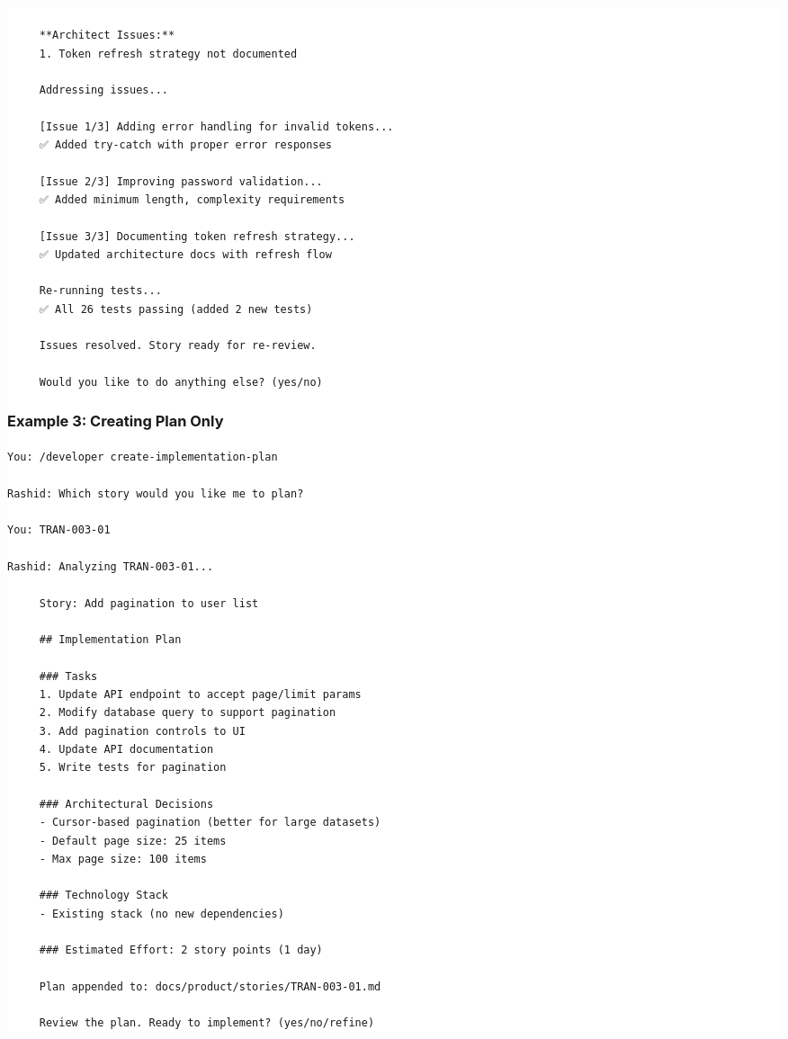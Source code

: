 ```
     
     **Architect Issues:**
     1. Token refresh strategy not documented
     
     Addressing issues...
     
     [Issue 1/3] Adding error handling for invalid tokens...
     ✅ Added try-catch with proper error responses
     
     [Issue 2/3] Improving password validation...
     ✅ Added minimum length, complexity requirements
     
     [Issue 3/3] Documenting token refresh strategy...
     ✅ Updated architecture docs with refresh flow
     
     Re-running tests...
     ✅ All 26 tests passing (added 2 new tests)
     
     Issues resolved. Story ready for re-review.
     
     Would you like to do anything else? (yes/no)
```

### Example 3: Creating Plan Only

```
You: /developer create-implementation-plan

Rashid: Which story would you like me to plan?

You: TRAN-003-01

Rashid: Analyzing TRAN-003-01...
     
     Story: Add pagination to user list
     
     ## Implementation Plan
     
     ### Tasks
     1. Update API endpoint to accept page/limit params
     2. Modify database query to support pagination
     3. Add pagination controls to UI
     4. Update API documentation
     5. Write tests for pagination
     
     ### Architectural Decisions
     - Cursor-based pagination (better for large datasets)
     - Default page size: 25 items
     - Max page size: 100 items
     
     ### Technology Stack
     - Existing stack (no new dependencies)
     
     ### Estimated Effort: 2 story points (1 day)
     
     Plan appended to: docs/product/stories/TRAN-003-01.md
     
     Review the plan. Ready to implement? (yes/no/refine)
```
